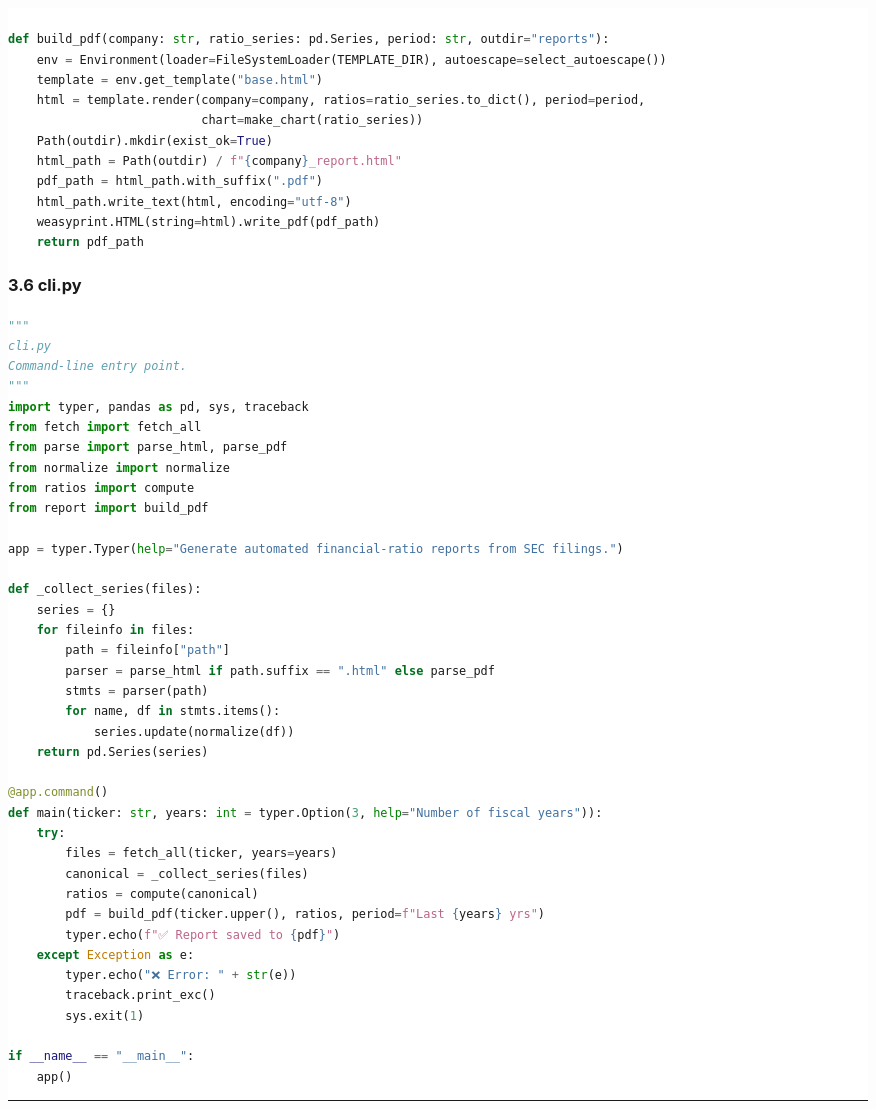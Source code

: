 ```python

def build_pdf(company: str, ratio_series: pd.Series, period: str, outdir="reports"):
    env = Environment(loader=FileSystemLoader(TEMPLATE_DIR), autoescape=select_autoescape())
    template = env.get_template("base.html")
    html = template.render(company=company, ratios=ratio_series.to_dict(), period=period,
                           chart=make_chart(ratio_series))
    Path(outdir).mkdir(exist_ok=True)
    html_path = Path(outdir) / f"{company}_report.html"
    pdf_path = html_path.with_suffix(".pdf")
    html_path.write_text(html, encoding="utf-8")
    weasyprint.HTML(string=html).write_pdf(pdf_path)
    return pdf_path
```

### 3.6 cli.py

```python
"""
cli.py
Command-line entry point.
"""
import typer, pandas as pd, sys, traceback
from fetch import fetch_all
from parse import parse_html, parse_pdf
from normalize import normalize
from ratios import compute
from report import build_pdf

app = typer.Typer(help="Generate automated financial-ratio reports from SEC filings.")

def _collect_series(files):
    series = {}
    for fileinfo in files:
        path = fileinfo["path"]
        parser = parse_html if path.suffix == ".html" else parse_pdf
        stmts = parser(path)
        for name, df in stmts.items():
            series.update(normalize(df))
    return pd.Series(series)

@app.command()
def main(ticker: str, years: int = typer.Option(3, help="Number of fiscal years")):
    try:
        files = fetch_all(ticker, years=years)
        canonical = _collect_series(files)
        ratios = compute(canonical)
        pdf = build_pdf(ticker.upper(), ratios, period=f"Last {years} yrs")
        typer.echo(f"✅ Report saved to {pdf}")
    except Exception as e:
        typer.echo("❌ Error: " + str(e))
        traceback.print_exc()
        sys.exit(1)

if __name__ == "__main__":
    app()
```

---